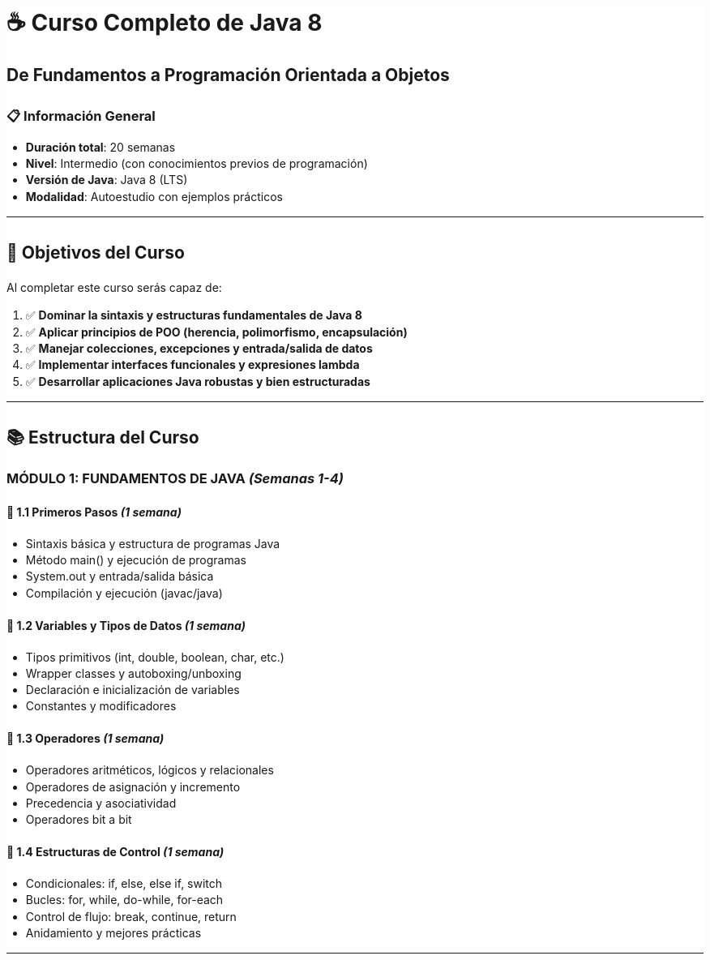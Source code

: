 # ☕ Curso Completo de Java 8
## De Fundamentos a Programación Orientada a Objetos

### 📋 **Información General**
- **Duración total**: 20 semanas
- **Nivel**: Intermedio (con conocimientos previos de programación)
- **Versión de Java**: Java 8 (LTS)
- **Modalidad**: Autoestudio con ejemplos prácticos

---

## 🎯 **Objetivos del Curso**

Al completar este curso serás capaz de:

1. ✅ **Dominar la sintaxis y estructuras fundamentales de Java 8**
2. ✅ **Aplicar principios de POO (herencia, polimorfismo, encapsulación)**
3. ✅ **Manejar colecciones, excepciones y entrada/salida de datos**
4. ✅ **Implementar interfaces funcionales y expresiones lambda**
5. ✅ **Desarrollar aplicaciones Java robustas y bien estructuradas**

---

## 📚 **Estructura del Curso**

### **MÓDULO 1: FUNDAMENTOS DE JAVA** *(Semanas 1-4)*

#### 🔹 **1.1 Primeros Pasos** *(1 semana)*
- Sintaxis básica y estructura de programas Java
- Método main() y ejecución de programas
- System.out y entrada/salida básica
- Compilación y ejecución (javac/java)

#### 🔹 **1.2 Variables y Tipos de Datos** *(1 semana)*
- Tipos primitivos (int, double, boolean, char, etc.)
- Wrapper classes y autoboxing/unboxing
- Declaración e inicialización de variables
- Constantes y modificadores

#### 🔹 **1.3 Operadores** *(1 semana)*
- Operadores aritméticos, lógicos y relacionales
- Operadores de asignación y incremento
- Precedencia y asociatividad
- Operadores bit a bit

#### 🔹 **1.4 Estructuras de Control** *(1 semana)*
- Condicionales: if, else, else if, switch
- Bucles: for, while, do-while, for-each
- Control de flujo: break, continue, return
- Anidamiento y mejores prácticas

---